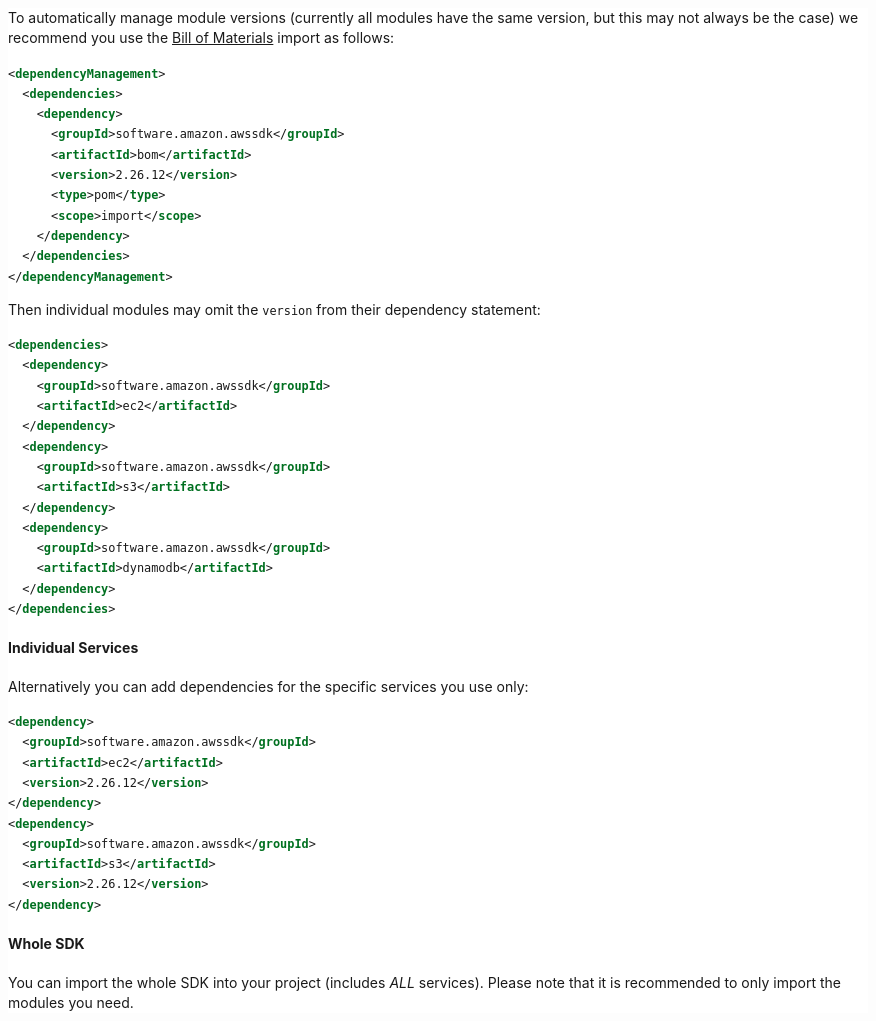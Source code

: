 To automatically manage module versions (currently all modules have the same version, but this may not always be the case) we recommend you use the [Bill of Materials][bom] import as follows:

```xml
<dependencyManagement>
  <dependencies>
    <dependency>
      <groupId>software.amazon.awssdk</groupId>
      <artifactId>bom</artifactId>
      <version>2.26.12</version>
      <type>pom</type>
      <scope>import</scope>
    </dependency>
  </dependencies>
</dependencyManagement>
```

Then individual modules may omit the `version` from their dependency statement:

```xml
<dependencies>
  <dependency>
    <groupId>software.amazon.awssdk</groupId>
    <artifactId>ec2</artifactId>
  </dependency>
  <dependency>
    <groupId>software.amazon.awssdk</groupId>
    <artifactId>s3</artifactId>
  </dependency>
  <dependency>
    <groupId>software.amazon.awssdk</groupId>
    <artifactId>dynamodb</artifactId>
  </dependency>
</dependencies>
```
#### Individual Services ####

Alternatively you can add dependencies for the specific services you use only:

```xml
<dependency>
  <groupId>software.amazon.awssdk</groupId>
  <artifactId>ec2</artifactId>
  <version>2.26.12</version>
</dependency>
<dependency>
  <groupId>software.amazon.awssdk</groupId>
  <artifactId>s3</artifactId>
  <version>2.26.12</version>
</dependency>
```

#### Whole SDK ####

You can import the whole SDK into your project (includes *ALL* services). Please note that it is recommended to only import the modules you need.


[aws-iam-credentials]: http://docs.aws.amazon.com/sdk-for-java/v2/developer-guide/java-dg-roles.html
[aws]: http://aws.amazon.com/
[blog]: https://aws.amazon.com/blogs/developer/category/java/
[docs-api]: https://sdk.amazonaws.com/java/api/latest/overview-summary.html
[docs-guide]: http://docs.aws.amazon.com/sdk-for-java/v2/developer-guide/welcome.html
[docs-guide-source]: https://github.com/awsdocs/aws-java-developer-guide-v2
[docs-java-env]: http://docs.aws.amazon.com/sdk-for-java/v2/developer-guide/setup-install.html##java-dg-java-env
[docs-signup]: http://docs.aws.amazon.com/sdk-for-java/v2/developer-guide/signup-create-iam-user.html
[docs-setup]: http://docs.aws.amazon.com/sdk-for-java/v2/developer-guide/setup-install.html
[sdk-issues]: https://github.com/aws/aws-sdk-java-v2/issues
[sdk-license]: http://aws.amazon.com/apache2.0/
[sdk-website]: http://aws.amazon.com/sdkforjava
[aws-java-sdk-bom]: https://github.com/aws/aws-sdk-java-v2/tree/master/bom
[stack-overflow]: http://stackoverflow.com/questions/tagged/aws-java-sdk
[gitter]: https://gitter.im/aws/aws-sdk-java-v2
[features]: https://github.com/aws/aws-sdk-java-v2/issues?q=is%3Aopen+is%3Aissue+label%3A%22feature-request%22
[support-center]: https://console.aws.amazon.com/support/
[console]: https://console.aws.amazon.com
[bom]: http://search.maven.org/#search%7Cgav%7C1%7Cg%3A%22software.amazon.awssdk%22%20AND%20a%3A%22bom%22
[aws-doc-sdk-examples]: https://github.com/awsdocs/aws-doc-sdk-examples/tree/master/javav2
[s3-integration-tests]: https://github.com/aws/aws-sdk-java-v2/tree/master/services/s3/src/it/java/software/amazon/awssdk/services/s3
[maintenance-policy]: https://docs.aws.amazon.com/credref/latest/refdocs/maint-policy.html
[version-matrix]: https://docs.aws.amazon.com/credref/latest/refdocs/version-support-matrix.html